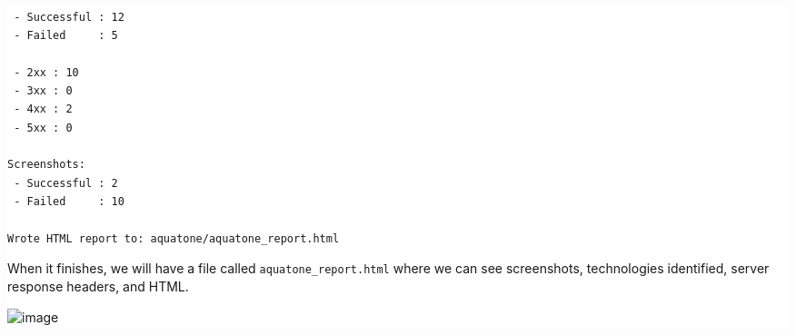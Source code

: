 ```shell
 - Successful : 12
 - Failed     : 5

 - 2xx : 10
 - 3xx : 0
 - 4xx : 2
 - 5xx : 0

Screenshots:
 - Successful : 2
 - Failed     : 10

Wrote HTML report to: aquatone/aquatone_report.html
```

When it finishes, we will have a file called `aquatone_report.html` where we can see screenshots, technologies identified, server response headers, and HTML.

![image](https://academy.hackthebox.com/storage/modules/144/aquatone.png)
